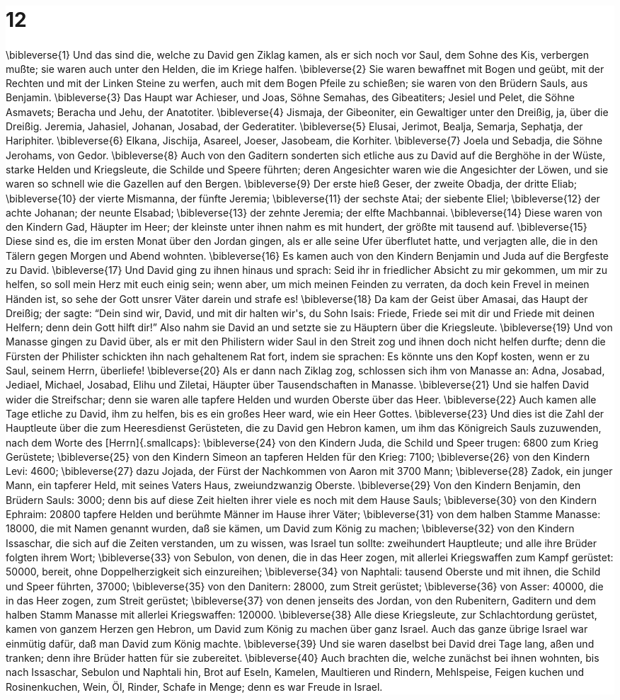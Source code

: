 # 12 
\bibleverse{1} Und das sind die, welche zu David gen Ziklag kamen, als er sich noch vor Saul, dem Sohne des Kis, verbergen mußte; sie waren auch unter den Helden, die im Kriege halfen. \bibleverse{2} Sie waren bewaffnet mit Bogen und geübt, mit der Rechten und mit der Linken Steine zu werfen, auch mit dem Bogen Pfeile zu schießen; sie waren von den Brüdern Sauls, aus Benjamin. \bibleverse{3} Das Haupt war Achieser, und Joas, Söhne Semahas, des Gibeatiters; Jesiel und Pelet, die Söhne Asmavets; Beracha und Jehu, der Anatotiter. \bibleverse{4} Jismaja, der Gibeoniter, ein Gewaltiger unter den Dreißig, ja, über die Dreißig. Jeremia, Jahasiel, Johanan, Josabad, der Gederatiter. \bibleverse{5} Elusai, Jerimot, Bealja, Semarja, Sephatja, der Hariphiter. \bibleverse{6} Elkana, Jischija, Asareel, Joeser, Jasobeam, die Korhiter. \bibleverse{7} Joela und Sebadja, die Söhne Jerohams, von Gedor. \bibleverse{8} Auch von den Gaditern sonderten sich etliche aus zu David auf die Berghöhe in der Wüste, starke Helden und Kriegsleute, die Schilde und Speere führten; deren Angesichter waren wie die Angesichter der Löwen, und sie waren so schnell wie die Gazellen auf den Bergen. \bibleverse{9} Der erste hieß Geser, der zweite Obadja, der dritte Eliab; \bibleverse{10} der vierte Mismanna, der fünfte Jeremia; \bibleverse{11} der sechste Atai; der siebente Eliel; \bibleverse{12} der achte Johanan; der neunte Elsabad; \bibleverse{13} der zehnte Jeremia; der elfte Machbannai. \bibleverse{14} Diese waren von den Kindern Gad, Häupter im Heer; der kleinste unter ihnen nahm es mit hundert, der größte mit tausend auf. \bibleverse{15} Diese sind es, die im ersten Monat über den Jordan gingen, als er alle seine Ufer überflutet hatte, und verjagten alle, die in den Tälern gegen Morgen und Abend wohnten. \bibleverse{16} Es kamen auch von den Kindern Benjamin und Juda auf die Bergfeste zu David. \bibleverse{17} Und David ging zu ihnen hinaus und sprach: Seid ihr in friedlicher Absicht zu mir gekommen, um mir zu helfen, so soll mein Herz mit euch einig sein; wenn aber, um mich meinen Feinden zu verraten, da doch kein Frevel in meinen Händen ist, so sehe der Gott unsrer Väter darein und strafe es! \bibleverse{18} Da kam der Geist über Amasai, das Haupt der Dreißig; der sagte: “Dein sind wir, David, und mit dir halten wir's, du Sohn Isais: Friede, Friede sei mit dir und Friede mit deinen Helfern; denn dein Gott hilft dir!” Also nahm sie David an und setzte sie zu Häuptern über die Kriegsleute. \bibleverse{19} Und von Manasse gingen zu David über, als er mit den Philistern wider Saul in den Streit zog und ihnen doch nicht helfen durfte; denn die Fürsten der Philister schickten ihn nach gehaltenem Rat fort, indem sie sprachen: Es könnte uns den Kopf kosten, wenn er zu Saul, seinem Herrn, überliefe! \bibleverse{20} Als er dann nach Ziklag zog, schlossen sich ihm von Manasse an: Adna, Josabad, Jediael, Michael, Josabad, Elihu und Ziletai, Häupter über Tausendschaften in Manasse. \bibleverse{21} Und sie halfen David wider die Streifschar; denn sie waren alle tapfere Helden und wurden Oberste über das Heer. \bibleverse{22} Auch kamen alle Tage etliche zu David, ihm zu helfen, bis es ein großes Heer ward, wie ein Heer Gottes. \bibleverse{23} Und dies ist die Zahl der Hauptleute über die zum Heeresdienst Gerüsteten, die zu David gen Hebron kamen, um ihm das Königreich Sauls zuzuwenden, nach dem Worte des [Herrn]{.smallcaps}: \bibleverse{24} von den Kindern Juda, die Schild und Speer trugen: 6800 zum Krieg Gerüstete; \bibleverse{25} von den Kindern Simeon an tapferen Helden für den Krieg: 7100; \bibleverse{26} von den Kindern Levi: 4600; \bibleverse{27} dazu Jojada, der Fürst der Nachkommen von Aaron mit 3700 Mann; \bibleverse{28} Zadok, ein junger Mann, ein tapferer Held, mit seines Vaters Haus, zweiundzwanzig Oberste. \bibleverse{29} Von den Kindern Benjamin, den Brüdern Sauls: 3000; denn bis auf diese Zeit hielten ihrer viele es noch mit dem Hause Sauls; \bibleverse{30} von den Kindern Ephraim: 20800 tapfere Helden und berühmte Männer im Hause ihrer Väter; \bibleverse{31} von dem halben Stamme Manasse: 18000, die mit Namen genannt wurden, daß sie kämen, um David zum König zu machen; \bibleverse{32} von den Kindern Issaschar, die sich auf die Zeiten verstanden, um zu wissen, was Israel tun sollte: zweihundert Hauptleute; und alle ihre Brüder folgten ihrem Wort; \bibleverse{33} von Sebulon, von denen, die in das Heer zogen, mit allerlei Kriegswaffen zum Kampf gerüstet: 50000, bereit, ohne Doppelherzigkeit sich einzureihen; \bibleverse{34} von Naphtali: tausend Oberste und mit ihnen, die Schild und Speer führten, 37000; \bibleverse{35} von den Danitern: 28000, zum Streit gerüstet; \bibleverse{36} von Asser: 40000, die in das Heer zogen, zum Streit gerüstet; \bibleverse{37} von denen jenseits des Jordan, von den Rubenitern, Gaditern und dem halben Stamm Manasse mit allerlei Kriegswaffen: 120000. \bibleverse{38} Alle diese Kriegsleute, zur Schlachtordung gerüstet, kamen von ganzem Herzen gen Hebron, um David zum König zu machen über ganz Israel. Auch das ganze übrige Israel war einmütig dafür, daß man David zum König machte. \bibleverse{39} Und sie waren daselbst bei David drei Tage lang, aßen und tranken; denn ihre Brüder hatten für sie zubereitet. \bibleverse{40} Auch brachten die, welche zunächst bei ihnen wohnten, bis nach Issaschar, Sebulon und Naphtali hin, Brot auf Eseln, Kamelen, Maultieren und Rindern, Mehlspeise, Feigen kuchen und Rosinenkuchen, Wein, Öl, Rinder, Schafe in Menge; denn es war Freude in Israel. 
